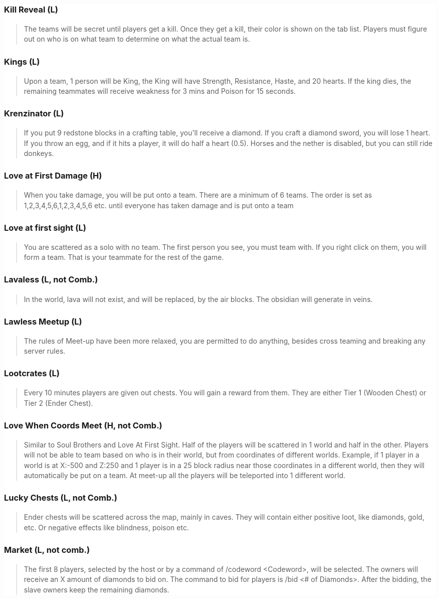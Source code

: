 ### Kill Reveal (L)
> The teams will be secret until players get a kill. Once they get a kill, their color is shown on the tab list. Players must figure out on who is on what team to determine on what the actual team is.
 
### Kings (L) 
> Upon a team, 1 person will be King, the King will have Strength, Resistance, Haste, and 20 hearts. If the king dies, the remaining teammates will receive weakness for 3 mins and Poison for 15 seconds.
 
### Krenzinator (L) 
> If you put 9 redstone blocks in a crafting table, you'll receive a diamond. If you craft a diamond sword, you will lose 1 heart. If you throw an egg, and if it hits a player, it will do half a heart (0.5). Horses and the nether is disabled, but you can still ride donkeys.
 
### Love at First Damage (H) 
> When you take damage, you will be put onto a team. There are a minimum of 6 teams. The order is set as 1,2,3,4,5,6,1,2,3,4,5,6 etc. until everyone has taken damage and is put onto a team
 
### Love at first sight (L) 
> You are scattered as a solo with no team. The first person you see, you must team with. If you right click on them, you will form a team. That is your teammate for the rest of the game.
 
### Lavaless (L, not Comb.)
> In the world, lava will not exist, and will be replaced, by the air blocks. The obsidian will generate in veins.
 
### Lawless Meetup (L)
> The rules of Meet-up have been more relaxed, you are permitted to do anything, besides cross teaming and breaking any server rules.
 
### Lootcrates (L) 
> Every 10 minutes players are given out chests. You will gain a reward from them. They are either Tier 1 (Wooden Chest) or Tier 2 (Ender Chest).
 
### Love When Coords Meet (H, not Comb.)
> Similar to Soul Brothers and Love At First Sight. Half of the players will be scattered in 1 world and half in the other. Players will not be able to team based on who is in their world, but from coordinates of different worlds. Example, if 1 player in a world is at X:-500 and Z:250 and 1 player is in a 25 block radius near those coordinates in a different world, then they will automatically be put on a team. At meet-up all the players will be teleported into 1 different world.
 
### Lucky Chests (L, not Comb.) 
> Ender chests will be scattered across the map, mainly in caves. They will contain either positive loot, like diamonds, gold, etc. Or negative effects like blindness, poison etc.

### Market (L, not comb.) 
> The first 8 players, selected by the host or by a command of /codeword \<Codeword\>, will be selected. The owners will receive an X amount of diamonds to bid on. The command to bid for players is /bid \<# of Diamonds\>. After the bidding, the slave owners keep the remaining diamonds.
 